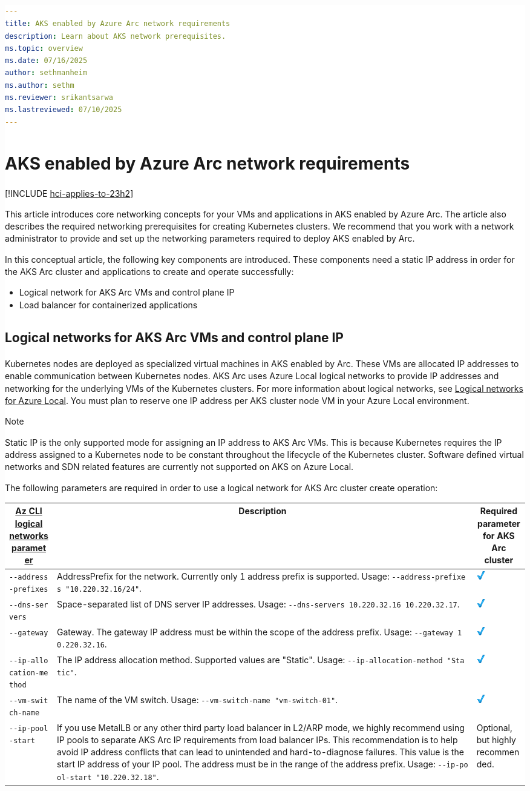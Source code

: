 ```yaml
---
title: AKS enabled by Azure Arc network requirements
description: Learn about AKS network prerequisites.
ms.topic: overview
ms.date: 07/16/2025
author: sethmanheim
ms.author: sethm
ms.reviewer: srikantsarwa
ms.lastreviewed: 07/10/2025
---
```


# AKS enabled by Azure Arc network requirements

[!INCLUDE [hci-applies-to-23h2](includes/hci-applies-to-23h2.md)]

This article introduces core networking concepts for your VMs and applications in AKS enabled by Azure Arc. The article also describes the required networking prerequisites for creating Kubernetes clusters. We recommend that you work with a network administrator to provide and set up the networking parameters required to deploy AKS enabled by Arc.

In this conceptual article, the following key components are introduced. These components need a static IP address in order for the AKS Arc cluster and applications to create and operate successfully:

- Logical network for AKS Arc VMs and control plane IP
- Load balancer for containerized applications

## Logical networks for AKS Arc VMs and control plane IP

Kubernetes nodes are deployed as specialized virtual machines in AKS enabled by Arc. These VMs are allocated IP addresses to enable communication between Kubernetes nodes. AKS Arc uses Azure Local logical networks to provide IP addresses and networking for the underlying VMs of the Kubernetes clusters. For more information about logical networks, see [Logical networks for Azure Local](/azure/azure-local/manage/create-logical-networks?tabs=azurecli). You must plan to reserve one IP address per AKS cluster node VM in your Azure Local environment.

> [!NOTE]
> Static IP is the only supported mode for assigning an IP address to AKS Arc VMs. This is because Kubernetes requires the IP address assigned to a Kubernetes node to be constant throughout the lifecycle of the Kubernetes cluster.
> Software defined virtual networks and SDN related features are currently not supported on AKS on Azure Local.

The following parameters are required in order to use a logical network for AKS Arc cluster create operation:

| [Az CLI logical networks parameter](/azure/azure-local/manage/create-logical-networks?tabs=azurecli) | Description| Required parameter for AKS Arc cluster|
|------------------|---------|-----------|
| `--address-prefixes` | AddressPrefix for the network. Currently only 1 address prefix is supported. Usage: `--address-prefixes "10.220.32.16/24"`. | ![Supported](media/aks-hybrid-networks/check.png) |
| `--dns-servers`      | Space-separated list of DNS server IP addresses. Usage: `--dns-servers 10.220.32.16 10.220.32.17`. | ![Supported](media/aks-hybrid-networks/check.png) |
| `--gateway`         | Gateway. The gateway IP address must be within the scope of the address prefix. Usage: `--gateway 10.220.32.16`. | ![Supported](media/aks-hybrid-networks/check.png) |
| `--ip-allocation-method`         | The IP address allocation method. Supported values are "Static". Usage: `--ip-allocation-method "Static"`. | ![Supported](media/aks-hybrid-networks/check.png) |
| `--vm-switch-name`     | The name of the VM switch. Usage: `--vm-switch-name "vm-switch-01"`. | ![Supported](media/aks-hybrid-networks/check.png) |
| `--ip-pool-start`     | If you use MetalLB or any other third party load balancer in L2/ARP mode, we highly recommend using IP pools to separate AKS Arc IP requirements from load balancer IPs. This recommendation is to help avoid IP address conflicts that can lead to unintended and hard-to-diagnose failures. This value is the start IP address of your IP pool. The address must be in the range of the address prefix. Usage: `--ip-pool-start "10.220.32.18"`.  | Optional, but highly recommended. |